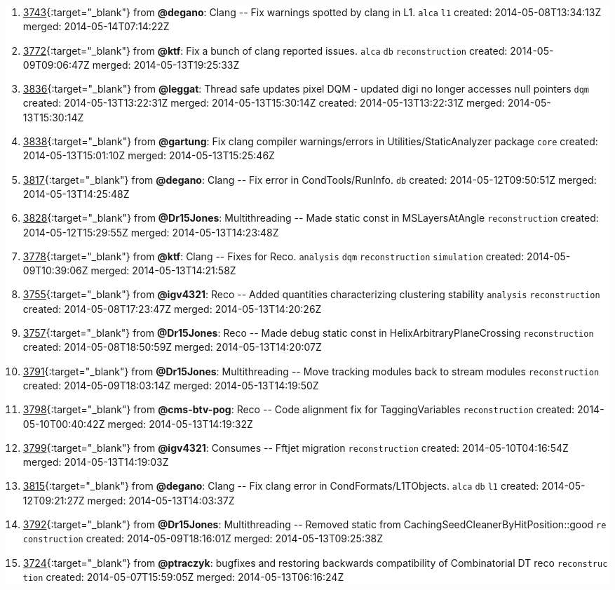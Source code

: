 1. [3743](http://github.com/cms-sw/cmssw/pull/3743){:target="_blank"}  from **@degano**: Clang -- Fix warnings spotted by clang in L1. `alca`  `l1`  created: 2014-05-08T13:34:13Z merged: 2014-05-14T07:14:22Z

1. [3772](http://github.com/cms-sw/cmssw/pull/3772){:target="_blank"}  from **@ktf**: Fix a bunch of clang reported issues. `alca`  `db`  `reconstruction`  created: 2014-05-09T09:06:47Z merged: 2014-05-13T19:25:33Z

1. [3836](http://github.com/cms-sw/cmssw/pull/3836){:target="_blank"}  from **@leggat**: Thread safe updates pixel DQM - updated digi no longer accesses null pointers `dqm`  created: 2014-05-13T13:22:31Z merged: 2014-05-13T15:30:14Z created: 2014-05-13T13:22:31Z merged: 2014-05-13T15:30:14Z

1. [3838](http://github.com/cms-sw/cmssw/pull/3838){:target="_blank"}  from **@gartung**: Fix clang compiler warnings/errors in Utilities/StaticAnalyzer package `core`  created: 2014-05-13T15:01:10Z merged: 2014-05-13T15:25:46Z

1. [3817](http://github.com/cms-sw/cmssw/pull/3817){:target="_blank"}  from **@degano**: Clang -- Fix error in CondTools/RunInfo. `db`  created: 2014-05-12T09:50:51Z merged: 2014-05-13T14:25:48Z

1. [3828](http://github.com/cms-sw/cmssw/pull/3828){:target="_blank"}  from **@Dr15Jones**: Multithreading -- Made static const in MSLayersAtAngle `reconstruction`  created: 2014-05-12T15:29:55Z merged: 2014-05-13T14:23:48Z

1. [3778](http://github.com/cms-sw/cmssw/pull/3778){:target="_blank"}  from **@ktf**: Clang -- Fixes for Reco. `analysis`  `dqm`  `reconstruction`  `simulation`  created: 2014-05-09T10:39:06Z merged: 2014-05-13T14:21:58Z

1. [3755](http://github.com/cms-sw/cmssw/pull/3755){:target="_blank"}  from **@igv4321**: Reco -- Added quantities characterizing clustering stability `analysis`  `reconstruction`  created: 2014-05-08T17:23:47Z merged: 2014-05-13T14:20:26Z

1. [3757](http://github.com/cms-sw/cmssw/pull/3757){:target="_blank"}  from **@Dr15Jones**: Reco -- Made debug static const in HelixArbitraryPlaneCrossing `reconstruction`  created: 2014-05-08T18:50:59Z merged: 2014-05-13T14:20:07Z

1. [3791](http://github.com/cms-sw/cmssw/pull/3791){:target="_blank"}  from **@Dr15Jones**: Multithreading -- Move tracking modules back to stream modules `reconstruction`  created: 2014-05-09T18:03:14Z merged: 2014-05-13T14:19:50Z

1. [3798](http://github.com/cms-sw/cmssw/pull/3798){:target="_blank"}  from **@cms-btv-pog**: Reco -- Code alignment fix for TaggingVariables `reconstruction`  created: 2014-05-10T00:40:42Z merged: 2014-05-13T14:19:32Z

1. [3799](http://github.com/cms-sw/cmssw/pull/3799){:target="_blank"}  from **@igv4321**: Consumes -- Fftjet migration `reconstruction`  created: 2014-05-10T04:16:54Z merged: 2014-05-13T14:19:03Z

1. [3815](http://github.com/cms-sw/cmssw/pull/3815){:target="_blank"}  from **@degano**: Clang -- Fix clang error in CondFormats/L1TObjects. `alca`  `db`  `l1`  created: 2014-05-12T09:21:27Z merged: 2014-05-13T14:03:37Z

1. [3792](http://github.com/cms-sw/cmssw/pull/3792){:target="_blank"}  from **@Dr15Jones**: Multithreading -- Removed static from CachingSeedCleanerByHitPosition::good `reconstruction`  created: 2014-05-09T18:16:01Z merged: 2014-05-13T09:25:38Z

1. [3724](http://github.com/cms-sw/cmssw/pull/3724){:target="_blank"}  from **@ptraczyk**: bugfixes and restoring backwards compatibility of Combinatorial DT reco `reconstruction`  created: 2014-05-07T15:59:05Z merged: 2014-05-13T06:16:24Z
